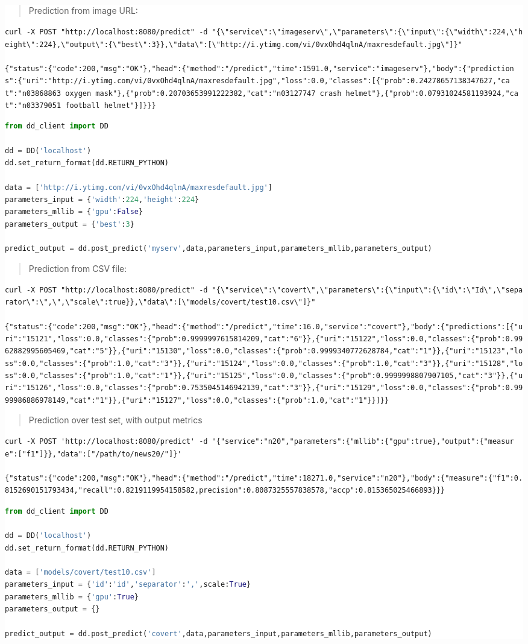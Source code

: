 > Prediction from image URL:

```shell
curl -X POST "http://localhost:8080/predict" -d "{\"service\":\"imageserv\",\"parameters\":{\"input\":{\"width\":224,\"height\":224},\"output\":{\"best\":3}},\"data\":[\"http://i.ytimg.com/vi/0vxOhd4qlnA/maxresdefault.jpg\"]}"

{"status":{"code":200,"msg":"OK"},"head":{"method":"/predict","time":1591.0,"service":"imageserv"},"body":{"predictions":{"uri":"http://i.ytimg.com/vi/0vxOhd4qlnA/maxresdefault.jpg","loss":0.0,"classes":[{"prob":0.24278657138347627,"cat":"n03868863 oxygen mask"},{"prob":0.20703653991222382,"cat":"n03127747 crash helmet"},{"prob":0.07931024581193924,"cat":"n03379051 football helmet"}]}}}
```
```python
from dd_client import DD

dd = DD('localhost')
dd.set_return_format(dd.RETURN_PYTHON)

data = ['http://i.ytimg.com/vi/0vxOhd4qlnA/maxresdefault.jpg']
parameters_input = {'width':224,'height':224}
parameters_mllib = {'gpu':False}
parameters_output = {'best':3}

predict_output = dd.post_predict('myserv',data,parameters_input,parameters_mllib,parameters_output)
```

> Prediction from CSV file:

```shell
curl -X POST "http://localhost:8080/predict" -d "{\"service\":\"covert\",\"parameters\":{\"input\":{\"id\":\"Id\",\"separator\":\",\",\"scale\":true}},\"data\":[\"models/covert/test10.csv\"]}"

{"status":{"code":200,"msg":"OK"},"head":{"method":"/predict","time":16.0,"service":"covert"},"body":{"predictions":[{"uri":"15121","loss":0.0,"classes":{"prob":0.9999997615814209,"cat":"6"}},{"uri":"15122","loss":0.0,"classes":{"prob":0.9962882995605469,"cat":"5"}},{"uri":"15130","loss":0.0,"classes":{"prob":0.9999340772628784,"cat":"1"}},{"uri":"15123","loss":0.0,"classes":{"prob":1.0,"cat":"3"}},{"uri":"15124","loss":0.0,"classes":{"prob":1.0,"cat":"3"}},{"uri":"15128","loss":0.0,"classes":{"prob":1.0,"cat":"1"}},{"uri":"15125","loss":0.0,"classes":{"prob":0.9999998807907105,"cat":"3"}},{"uri":"15126","loss":0.0,"classes":{"prob":0.7535045146942139,"cat":"3"}},{"uri":"15129","loss":0.0,"classes":{"prob":0.9999986886978149,"cat":"1"}},{"uri":"15127","loss":0.0,"classes":{"prob":1.0,"cat":"1"}}]}}
```

> Prediction over test set, with output metrics

```shell
curl -X POST 'http://localhost:8080/predict' -d '{"service":"n20","parameters":{"mllib":{"gpu":true},"output":{"measure":["f1"]}},"data":["/path/to/news20/"]}'

{"status":{"code":200,"msg":"OK"},"head":{"method":"/predict","time":18271.0,"service":"n20"},"body":{"measure":{"f1":0.8152690151793434,"recall":0.8219119954158582,precision":0.8087325557838578,"accp":0.815365025466893}}}
```

```python
from dd_client import DD

dd = DD('localhost')
dd.set_return_format(dd.RETURN_PYTHON)

data = ['models/covert/test10.csv']
parameters_input = {'id':'id','separator':',',scale:True}
parameters_mllib = {'gpu':True}
parameters_output = {}

predict_output = dd.post_predict('covert',data,parameters_input,parameters_mllib,parameters_output)
```
